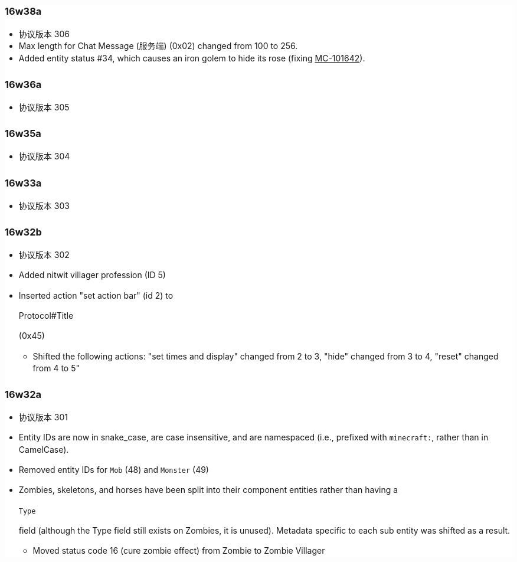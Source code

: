 ### 16w38a

- 协议版本 306
- Max length for Chat Message (服务端) (0x02) changed from 100 to 256.
- Added entity status #34, which causes an iron golem to hide its rose (fixing [MC-101642](https://bugs.mojang.com/browse/MC-101642)).

### 16w36a

- 协议版本 305

### 16w35a

- 协议版本 304

### 16w33a

- 协议版本 303

### 16w32b

- 协议版本 302

- Added nitwit villager profession (ID 5)

- Inserted action "set action bar" (id 2) to

   

  Protocol#Title

   

  (0x45)

  - Shifted the following actions: "set times and display" changed from 2 to 3, "hide" changed from 3 to 4, "reset" changed from 4 to 5"

### 16w32a

- 协议版本 301

- Entity IDs are now in snake_case, are case insensitive, and are namespaced (i.e., prefixed with `minecraft:`, rather than in CamelCase).

- Removed entity IDs for `Mob` (48) and `Monster` (49)

- Zombies, skeletons, and horses have been split into their component entities rather than having a

   

  ```
  Type
  ```

   

  field (although the Type field still exists on Zombies, it is unused). Metadata specific to each sub entity was shifted as a result.

  - Moved status code 16 (cure zombie effect) from Zombie to Zombie Villager

